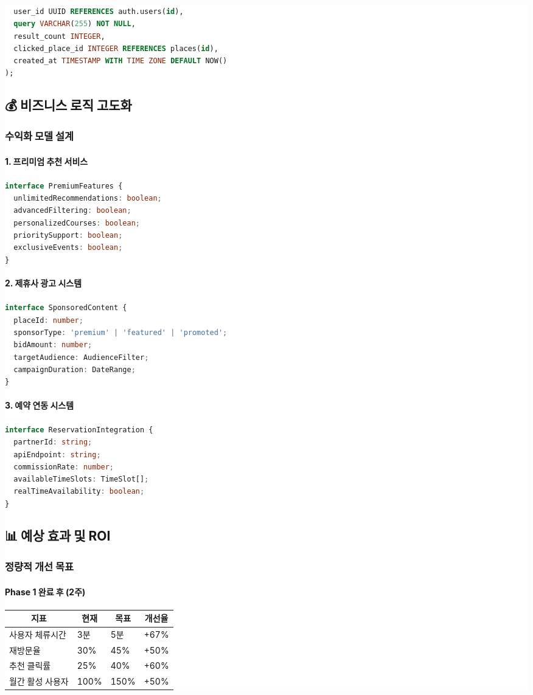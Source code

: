 ```sql
  user_id UUID REFERENCES auth.users(id),
  query VARCHAR(255) NOT NULL,
  result_count INTEGER,
  clicked_place_id INTEGER REFERENCES places(id),
  created_at TIMESTAMP WITH TIME ZONE DEFAULT NOW()
);
```

## 💰 비즈니스 로직 고도화

### 수익화 모델 설계

#### 1. 프리미엄 추천 서비스
```typescript
interface PremiumFeatures {
  unlimitedRecommendations: boolean;
  advancedFiltering: boolean;
  personalizedCourses: boolean;
  prioritySupport: boolean;
  exclusiveEvents: boolean;
}
```

#### 2. 제휴사 광고 시스템
```typescript
interface SponsoredContent {
  placeId: number;
  sponsorType: 'premium' | 'featured' | 'promoted';
  bidAmount: number;
  targetAudience: AudienceFilter;
  campaignDuration: DateRange;
}
```

#### 3. 예약 연동 시스템
```typescript
interface ReservationIntegration {
  partnerId: string;
  apiEndpoint: string;
  commissionRate: number;
  availableTimeSlots: TimeSlot[];
  realTimeAvailability: boolean;
}
```

## 📊 예상 효과 및 ROI

### 정량적 개선 목표

#### Phase 1 완료 후 (2주)
| 지표 | 현재 | 목표 | 개선율 |
|------|------|------|--------|
| 사용자 체류시간 | 3분 | 5분 | +67% |
| 재방문율 | 30% | 45% | +50% |
| 추천 클릭률 | 25% | 40% | +60% |
| 월간 활성 사용자 | 100% | 150% | +50% |
